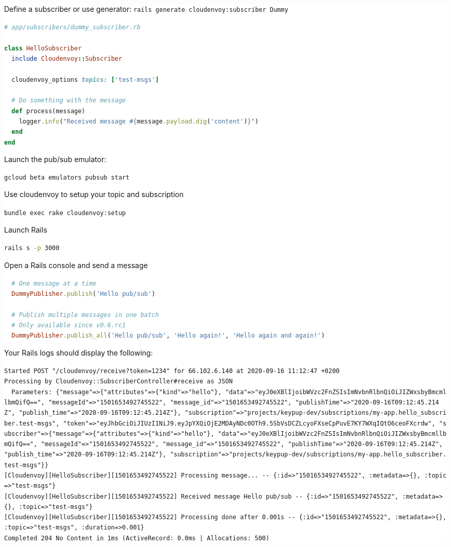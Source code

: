 Define a subscriber or use generator: `rails generate cloudenvoy:subscriber Dummy`
```ruby
# app/subscribers/dummy_subscriber.rb

class HelloSubscriber
  include Cloudenvoy::Subscriber

  cloudenvoy_options topics: ['test-msgs']

  # Do something with the message
  def process(message)
    logger.info("Received message #{message.payload.dig('content')}")
  end
end
```

Launch the pub/sub emulator:
```bash
gcloud beta emulators pubsub start
```

Use cloudenvoy to setup your topic and subscription
```bash
bundle exec rake cloudenvoy:setup
```

Launch Rails
```bash
rails s -p 3000
```

Open a Rails console and send a message
```ruby
  # One message at a time
  DummyPublisher.publish('Hello pub/sub')

  # Publish multiple messages in one batch
  # Only available since v0.6.rc1
  DummyPublisher.publish_all('Hello pub/sub', 'Hello again!', 'Hello again and again!')
```

Your Rails logs should display the following:
```log
Started POST "/cloudenvoy/receive?token=1234" for 66.102.6.140 at 2020-09-16 11:12:47 +0200
Processing by Cloudenvoy::SubscriberController#receive as JSON
  Parameters: {"message"=>{"attributes"=>{"kind"=>"hello"}, "data"=>"eyJ0eXBlIjoibWVzc2FnZSIsImNvbnRlbnQiOiJIZWxsbyBmcmllbmQifQ==", "messageId"=>"1501653492745522", "message_id"=>"1501653492745522", "publishTime"=>"2020-09-16T09:12:45.214Z", "publish_time"=>"2020-09-16T09:12:45.214Z"}, "subscription"=>"projects/keypup-dev/subscriptions/my-app.hello_subscriber.test-msgs", "token"=>"eyJhbGciOiJIUzI1NiJ9.eyJpYXQiOjE2MDAyNDc0OTh9.5SbVsDCZLcyoFXseCpPuvE7KY7WXqIQtO6ceoFXcrdw", "subscriber"=>{"message"=>{"attributes"=>{"kind"=>"hello"}, "data"=>"eyJ0eXBlIjoibWVzc2FnZSIsImNvbnRlbnQiOiJIZWxsbyBmcmllbmQifQ==", "messageId"=>"1501653492745522", "message_id"=>"1501653492745522", "publishTime"=>"2020-09-16T09:12:45.214Z", "publish_time"=>"2020-09-16T09:12:45.214Z"}, "subscription"=>"projects/keypup-dev/subscriptions/my-app.hello_subscriber.test-msgs"}}
[Cloudenvoy][HelloSubscriber][1501653492745522] Processing message... -- {:id=>"1501653492745522", :metadata=>{}, :topic=>"test-msgs"}
[Cloudenvoy][HelloSubscriber][1501653492745522] Received message Hello pub/sub -- {:id=>"1501653492745522", :metadata=>{}, :topic=>"test-msgs"}
[Cloudenvoy][HelloSubscriber][1501653492745522] Processing done after 0.001s -- {:id=>"1501653492745522", :metadata=>{}, :topic=>"test-msgs", :duration=>0.001}
Completed 204 No Content in 1ms (ActiveRecord: 0.0ms | Allocations: 500)
```

